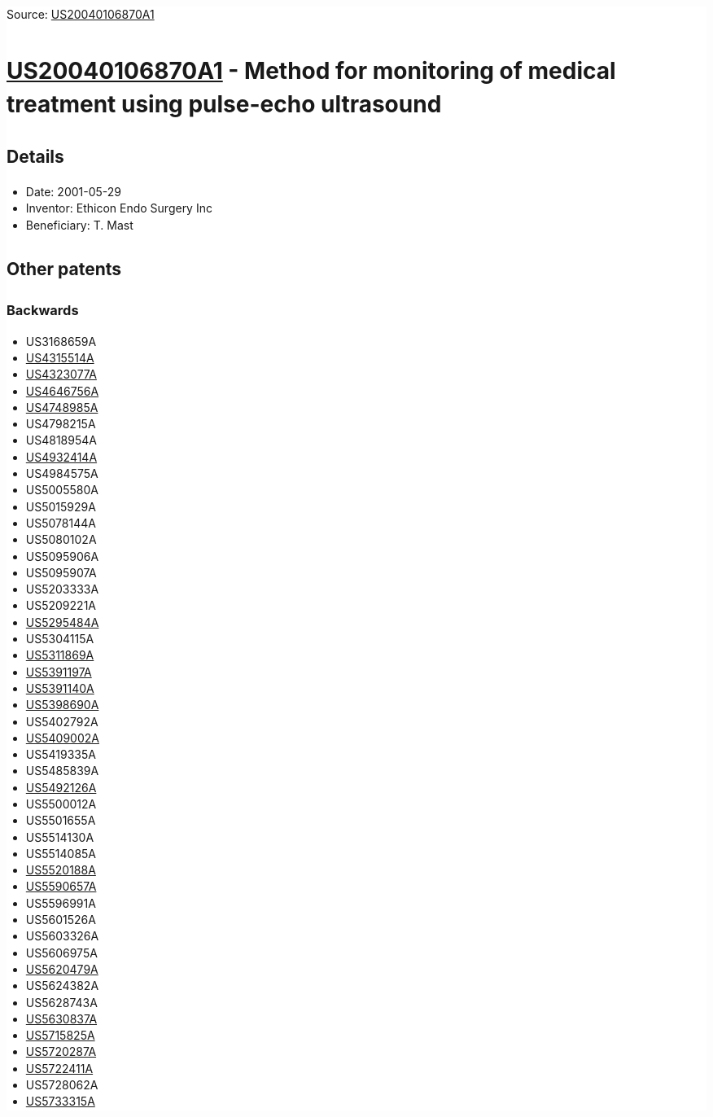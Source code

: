 Source: [US20040106870A1](https://patents.google.com/patent/US20040106870A1)

# [US20040106870A1](US20040106870A1.md) - Method for monitoring of medical treatment using pulse-echo ultrasound

## Details

* Date: 2001-05-29
* Inventor: Ethicon Endo Surgery Inc
* Beneficiary: T. Mast

## Other patents

### Backwards
 * US3168659A
 * [US4315514A](US4315514A.md)
 * [US4323077A](US4323077A.md)
 * [US4646756A](US4646756A.md)
 * [US4748985A](US4748985A.md)
 * US4798215A
 * US4818954A
 * [US4932414A](US4932414A.md)
 * US4984575A
 * US5005580A
 * US5015929A
 * US5078144A
 * US5080102A
 * US5095906A
 * US5095907A
 * US5203333A
 * US5209221A
 * [US5295484A](US5295484A.md)
 * US5304115A
 * [US5311869A](US5311869A.md)
 * [US5391197A](US5391197A.md)
 * [US5391140A](US5391140A.md)
 * [US5398690A](US5398690A.md)
 * US5402792A
 * [US5409002A](US5409002A.md)
 * US5419335A
 * US5485839A
 * [US5492126A](US5492126A.md)
 * US5500012A
 * US5501655A
 * US5514130A
 * US5514085A
 * [US5520188A](US5520188A.md)
 * [US5590657A](US5590657A.md)
 * US5596991A
 * US5601526A
 * US5603326A
 * US5606975A
 * [US5620479A](US5620479A.md)
 * US5624382A
 * US5628743A
 * [US5630837A](US5630837A.md)
 * [US5715825A](US5715825A.md)
 * [US5720287A](US5720287A.md)
 * [US5722411A](US5722411A.md)
 * US5728062A
 * [US5733315A](US5733315A.md)
